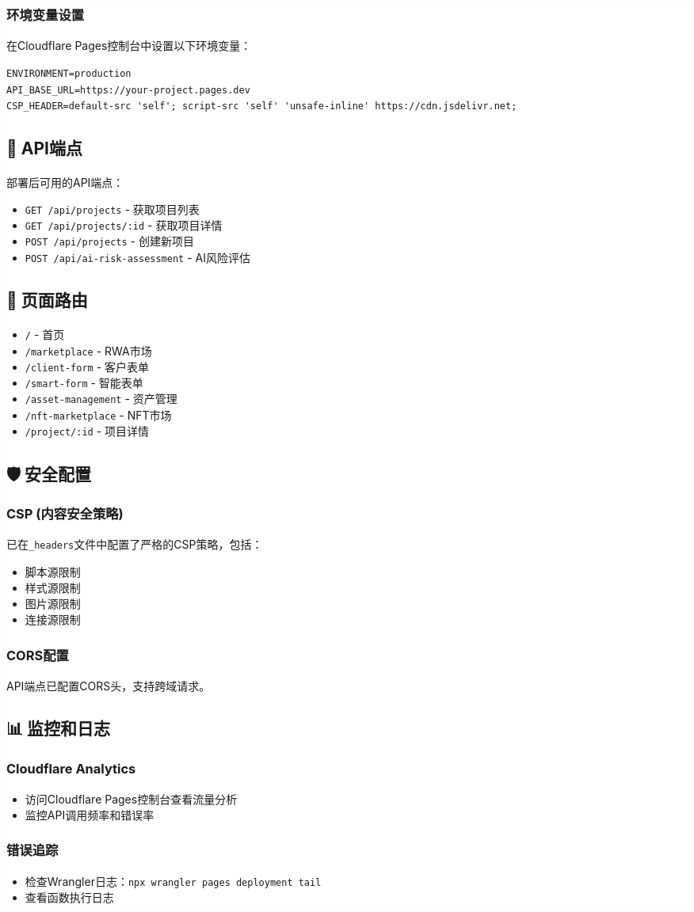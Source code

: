 ### 环境变量设置

在Cloudflare Pages控制台中设置以下环境变量：

```
ENVIRONMENT=production
API_BASE_URL=https://your-project.pages.dev
CSP_HEADER=default-src 'self'; script-src 'self' 'unsafe-inline' https://cdn.jsdelivr.net;
```

## 🔧 API端点

部署后可用的API端点：

- `GET /api/projects` - 获取项目列表
- `GET /api/projects/:id` - 获取项目详情
- `POST /api/projects` - 创建新项目
- `POST /api/ai-risk-assessment` - AI风险评估

## 📱 页面路由

- `/` - 首页
- `/marketplace` - RWA市场
- `/client-form` - 客户表单
- `/smart-form` - 智能表单
- `/asset-management` - 资产管理
- `/nft-marketplace` - NFT市场
- `/project/:id` - 项目详情

## 🛡️ 安全配置

### CSP (内容安全策略)
已在`_headers`文件中配置了严格的CSP策略，包括：
- 脚本源限制
- 样式源限制
- 图片源限制
- 连接源限制

### CORS配置
API端点已配置CORS头，支持跨域请求。

## 📊 监控和日志

### Cloudflare Analytics
- 访问Cloudflare Pages控制台查看流量分析
- 监控API调用频率和错误率

### 错误追踪
- 检查Wrangler日志：`npx wrangler pages deployment tail`
- 查看函数执行日志
